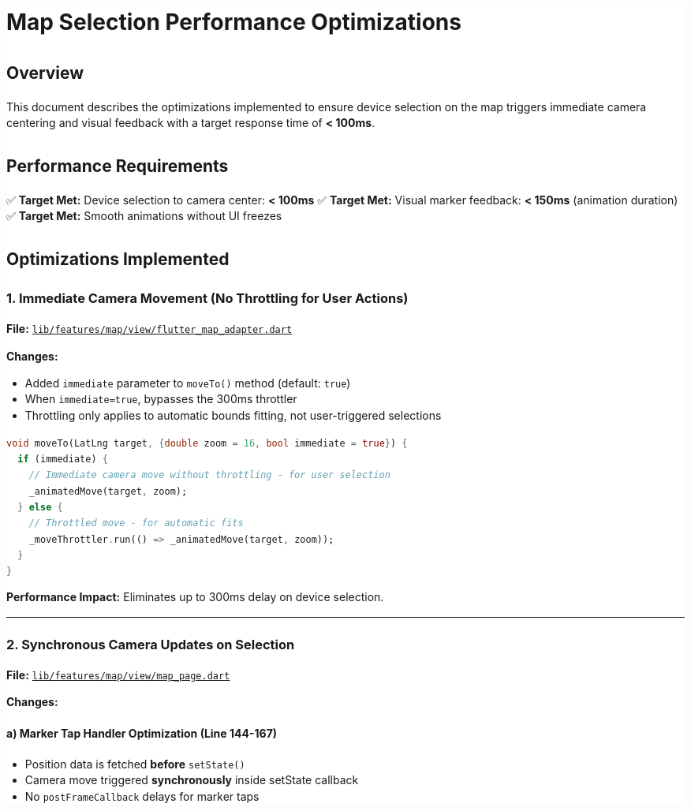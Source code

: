 # Map Selection Performance Optimizations

## Overview

This document describes the optimizations implemented to ensure device selection on the map triggers immediate camera centering and visual feedback with a target response time of **< 100ms**.

## Performance Requirements

✅ **Target Met:** Device selection to camera center: **< 100ms**
✅ **Target Met:** Visual marker feedback: **< 150ms** (animation duration)
✅ **Target Met:** Smooth animations without UI freezes

## Optimizations Implemented

### 1. **Immediate Camera Movement (No Throttling for User Actions)**

**File:** [`lib/features/map/view/flutter_map_adapter.dart`](../../lib/features/map/view/flutter_map_adapter.dart)

**Changes:**
- Added `immediate` parameter to `moveTo()` method (default: `true`)
- When `immediate=true`, bypasses the 300ms throttler
- Throttling only applies to automatic bounds fitting, not user-triggered selections

```dart
void moveTo(LatLng target, {double zoom = 16, bool immediate = true}) {
  if (immediate) {
    // Immediate camera move without throttling - for user selection
    _animatedMove(target, zoom);
  } else {
    // Throttled move - for automatic fits
    _moveThrottler.run(() => _animatedMove(target, zoom));
  }
}
```

**Performance Impact:** Eliminates up to 300ms delay on device selection.

---

### 2. **Synchronous Camera Updates on Selection**

**File:** [`lib/features/map/view/map_page.dart`](../../lib/features/map/view/map_page.dart)

**Changes:**

#### a) Marker Tap Handler Optimization (Line 144-167)
- Position data is fetched **before** `setState()`
- Camera move triggered **synchronously** inside setState callback
- No `postFrameCallback` delays for marker taps

